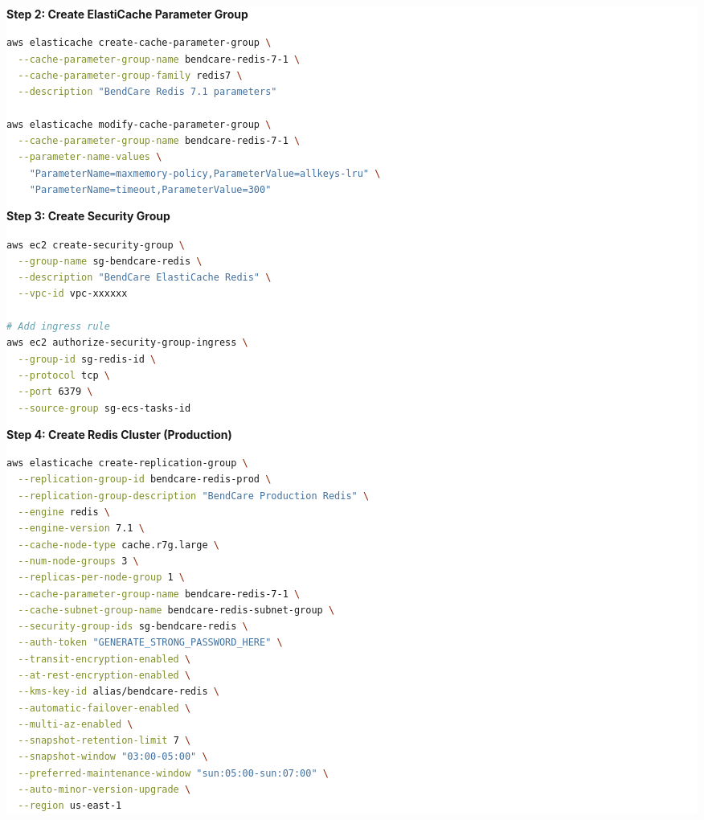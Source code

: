 **Step 2: Create ElastiCache Parameter Group**
```bash
aws elasticache create-cache-parameter-group \
  --cache-parameter-group-name bendcare-redis-7-1 \
  --cache-parameter-group-family redis7 \
  --description "BendCare Redis 7.1 parameters"

aws elasticache modify-cache-parameter-group \
  --cache-parameter-group-name bendcare-redis-7-1 \
  --parameter-name-values \
    "ParameterName=maxmemory-policy,ParameterValue=allkeys-lru" \
    "ParameterName=timeout,ParameterValue=300"
```

**Step 3: Create Security Group**
```bash
aws ec2 create-security-group \
  --group-name sg-bendcare-redis \
  --description "BendCare ElastiCache Redis" \
  --vpc-id vpc-xxxxxx

# Add ingress rule
aws ec2 authorize-security-group-ingress \
  --group-id sg-redis-id \
  --protocol tcp \
  --port 6379 \
  --source-group sg-ecs-tasks-id
```

**Step 4: Create Redis Cluster (Production)**
```bash
aws elasticache create-replication-group \
  --replication-group-id bendcare-redis-prod \
  --replication-group-description "BendCare Production Redis" \
  --engine redis \
  --engine-version 7.1 \
  --cache-node-type cache.r7g.large \
  --num-node-groups 3 \
  --replicas-per-node-group 1 \
  --cache-parameter-group-name bendcare-redis-7-1 \
  --cache-subnet-group-name bendcare-redis-subnet-group \
  --security-group-ids sg-bendcare-redis \
  --auth-token "GENERATE_STRONG_PASSWORD_HERE" \
  --transit-encryption-enabled \
  --at-rest-encryption-enabled \
  --kms-key-id alias/bendcare-redis \
  --automatic-failover-enabled \
  --multi-az-enabled \
  --snapshot-retention-limit 7 \
  --snapshot-window "03:00-05:00" \
  --preferred-maintenance-window "sun:05:00-sun:07:00" \
  --auto-minor-version-upgrade \
  --region us-east-1
```
